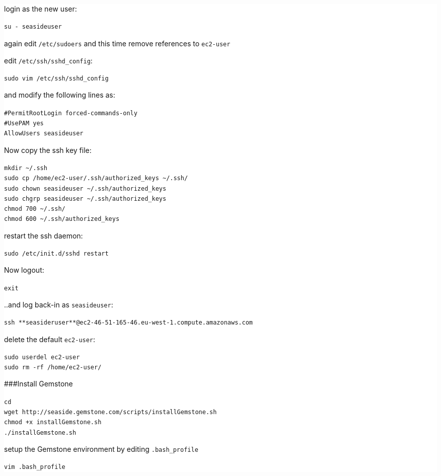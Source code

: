 login as the new user:
```
su - seasideuser
```
again edit `/etc/sudoers` and this time remove references to `ec2-user`

edit `/etc/ssh/sshd_config`:
```
sudo vim /etc/ssh/sshd_config 
```
and modify the following lines as:
```
#PermitRootLogin forced-commands-only
#UsePAM yes
AllowUsers seasideuser
```

Now copy the ssh key file:
```
mkdir ~/.ssh
sudo cp /home/ec2-user/.ssh/authorized_keys ~/.ssh/
sudo chown seasideuser ~/.ssh/authorized_keys 
sudo chgrp seasideuser ~/.ssh/authorized_keys 
chmod 700 ~/.ssh/
chmod 600 ~/.ssh/authorized_keys
```

restart the ssh daemon:
```
sudo /etc/init.d/sshd restart
```

Now logout:
```
exit
```

..and log back-in as `seasideuser`:

```
ssh **seasideruser**@ec2-46-51-165-46.eu-west-1.compute.amazonaws.com
```

delete the default `ec2-user`:
```
sudo userdel ec2-user
sudo rm -rf /home/ec2-user/
```

###Install Gemstone
```
cd
wget http://seaside.gemstone.com/scripts/installGemstone.sh
chmod +x installGemstone.sh
./installGemstone.sh
```

setup the Gemstone environment by editing `.bash_profile`
```
vim .bash_profile
```
